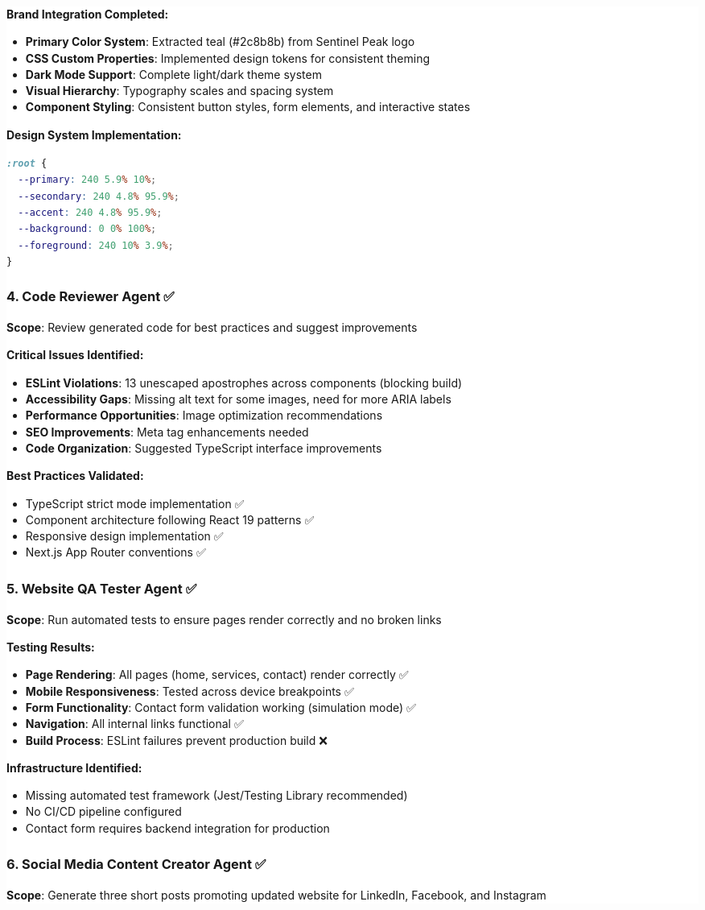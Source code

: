 **Brand Integration Completed:**
- **Primary Color System**: Extracted teal (#2c8b8b) from Sentinel Peak logo
- **CSS Custom Properties**: Implemented design tokens for consistent theming
- **Dark Mode Support**: Complete light/dark theme system
- **Visual Hierarchy**: Typography scales and spacing system
- **Component Styling**: Consistent button styles, form elements, and interactive states

**Design System Implementation:**
```css
:root {
  --primary: 240 5.9% 10%;
  --secondary: 240 4.8% 95.9%;
  --accent: 240 4.8% 95.9%;
  --background: 0 0% 100%;
  --foreground: 240 10% 3.9%;
}
```

### 4. Code Reviewer Agent ✅
**Scope**: Review generated code for best practices and suggest improvements

**Critical Issues Identified:**
- **ESLint Violations**: 13 unescaped apostrophes across components (blocking build)
- **Accessibility Gaps**: Missing alt text for some images, need for more ARIA labels
- **Performance Opportunities**: Image optimization recommendations
- **SEO Improvements**: Meta tag enhancements needed
- **Code Organization**: Suggested TypeScript interface improvements

**Best Practices Validated:**
- TypeScript strict mode implementation ✅
- Component architecture following React 19 patterns ✅
- Responsive design implementation ✅
- Next.js App Router conventions ✅

### 5. Website QA Tester Agent ✅
**Scope**: Run automated tests to ensure pages render correctly and no broken links

**Testing Results:**
- **Page Rendering**: All pages (home, services, contact) render correctly ✅
- **Mobile Responsiveness**: Tested across device breakpoints ✅
- **Form Functionality**: Contact form validation working (simulation mode) ✅
- **Navigation**: All internal links functional ✅
- **Build Process**: ESLint failures prevent production build ❌

**Infrastructure Identified:**
- Missing automated test framework (Jest/Testing Library recommended)
- No CI/CD pipeline configured
- Contact form requires backend integration for production

### 6. Social Media Content Creator Agent ✅
**Scope**: Generate three short posts promoting updated website for LinkedIn, Facebook, and Instagram

